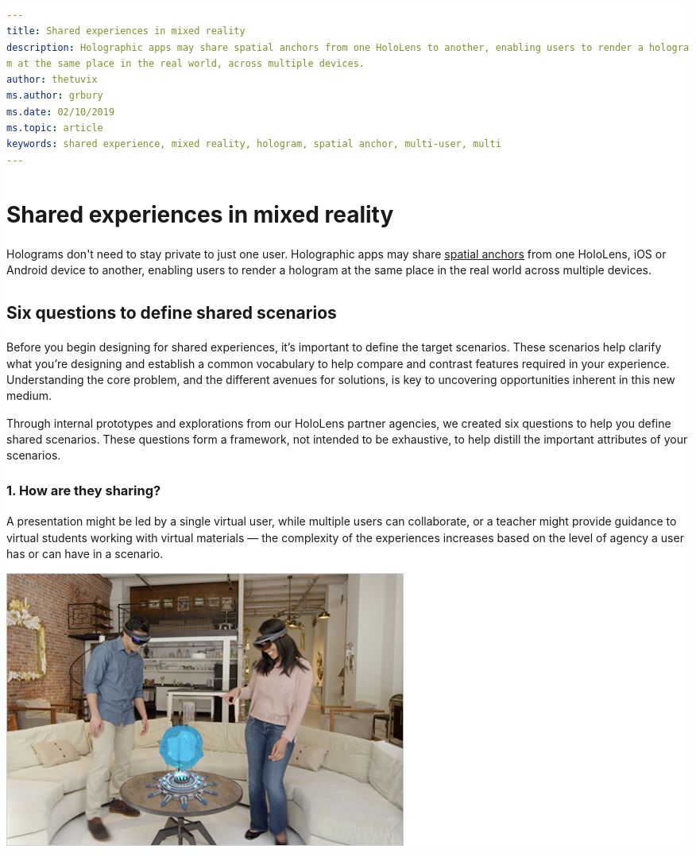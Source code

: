 ```yaml
---
title: Shared experiences in mixed reality
description: Holographic apps may share spatial anchors from one HoloLens to another, enabling users to render a hologram at the same place in the real world, across multiple devices.
author: thetuvix
ms.author: grbury
ms.date: 02/10/2019
ms.topic: article
keywords: shared experience, mixed reality, hologram, spatial anchor, multi-user, multi
---
```


# Shared experiences in mixed reality

Holograms don't need to stay private to just one user. Holographic apps may share [spatial anchors](../../design/spatial-anchors.md) from one HoloLens, iOS or Android device to another, enabling users to render a hologram at the same place in the real world across multiple devices.

## Six questions to define shared scenarios

Before you begin designing for shared experiences, it’s important to define the target scenarios. These scenarios help clarify what you’re designing and establish a common vocabulary to help compare and contrast features required in your experience. Understanding the core problem, and the different avenues for solutions, is key to uncovering opportunities inherent in this new medium.

Through internal prototypes and explorations from our HoloLens partner agencies, we created six questions to help you define shared scenarios. These questions form a framework, not intended to be exhaustive, to help distill the important attributes of your scenarios.

### 1. How are they sharing?

A presentation might be led by a single virtual user, while multiple users can collaborate, or a teacher might provide guidance to virtual students working with virtual materials — the complexity of the experiences increases based on the level of agency a user has or can have in a scenario.

![Man and women with holograph on table](images/man-and-women-with-holograph-on-table-500px.png)
